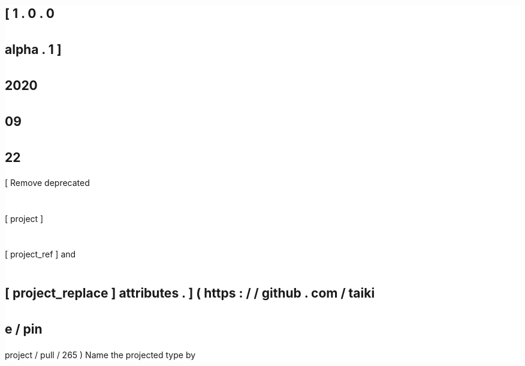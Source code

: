 #
[
1
.
0
.
0
-
alpha
.
1
]
-
2020
-
09
-
22
-
[
Remove
deprecated
#
[
project
]
#
[
project_ref
]
and
#
[
project_replace
]
attributes
.
]
(
https
:
/
/
github
.
com
/
taiki
-
e
/
pin
-
project
/
pull
/
265
)
Name
the
projected
type
by